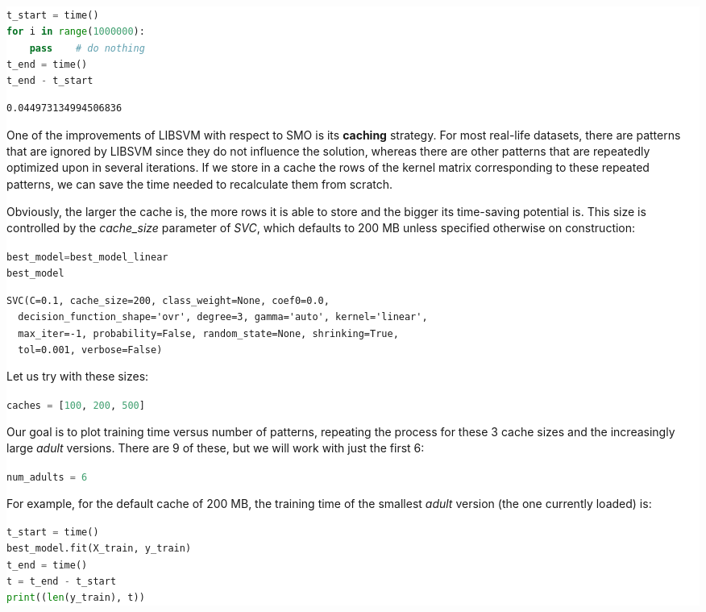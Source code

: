 ```python
t_start = time()
for i in range(1000000):
    pass    # do nothing
t_end = time()
t_end - t_start
```




    0.044973134994506836



One of the improvements of LIBSVM with respect to SMO is its **caching** strategy. For most real-life datasets, there are patterns that are ignored by LIBSVM since they do not influence the solution, whereas there are other patterns that are repeatedly optimized upon in several iterations. If we store in a cache the rows of the kernel matrix corresponding to these repeated patterns, we can save the time needed to recalculate them from scratch.

Obviously, the larger the cache is, the more rows it is able to store and the bigger its time-saving potential is. This size is controlled by the *cache_size* parameter of *SVC*, which defaults to 200 MB unless specified otherwise on construction:


```python
best_model=best_model_linear
best_model
```




    SVC(C=0.1, cache_size=200, class_weight=None, coef0=0.0,
      decision_function_shape='ovr', degree=3, gamma='auto', kernel='linear',
      max_iter=-1, probability=False, random_state=None, shrinking=True,
      tol=0.001, verbose=False)



Let us try with these sizes:


```python
caches = [100, 200, 500]
```

Our goal is to plot training time versus number of patterns, repeating the process for these 3 cache sizes and the increasingly large *adult* versions. There are 9 of these, but we will work with just the first 6:


```python
num_adults = 6
```

For example, for the default cache of 200 MB, the training time of the smallest *adult* version (the one currently loaded) is:


```python
t_start = time()
best_model.fit(X_train, y_train)
t_end = time()
t = t_end - t_start
print((len(y_train), t))
```
